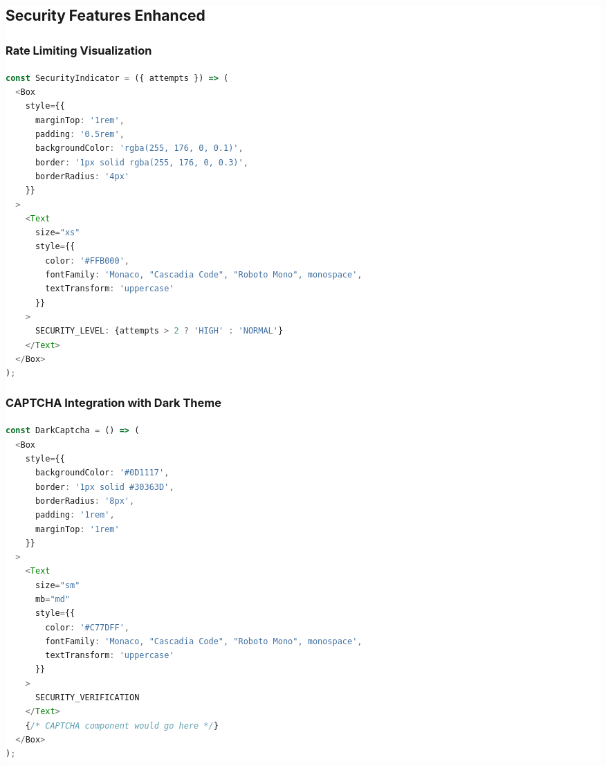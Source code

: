 ## Security Features Enhanced

### Rate Limiting Visualization
```typescript
const SecurityIndicator = ({ attempts }) => (
  <Box
    style={{
      marginTop: '1rem',
      padding: '0.5rem',
      backgroundColor: 'rgba(255, 176, 0, 0.1)',
      border: '1px solid rgba(255, 176, 0, 0.3)',
      borderRadius: '4px'
    }}
  >
    <Text
      size="xs"
      style={{
        color: '#FFB000',
        fontFamily: 'Monaco, "Cascadia Code", "Roboto Mono", monospace',
        textTransform: 'uppercase'
      }}
    >
      SECURITY_LEVEL: {attempts > 2 ? 'HIGH' : 'NORMAL'}
    </Text>
  </Box>
);
```

### CAPTCHA Integration with Dark Theme
```typescript
const DarkCaptcha = () => (
  <Box
    style={{
      backgroundColor: '#0D1117',
      border: '1px solid #30363D',
      borderRadius: '8px',
      padding: '1rem',
      marginTop: '1rem'
    }}
  >
    <Text
      size="sm"
      mb="md"
      style={{
        color: '#C77DFF',
        fontFamily: 'Monaco, "Cascadia Code", "Roboto Mono", monospace',
        textTransform: 'uppercase'
      }}
    >
      SECURITY_VERIFICATION
    </Text>
    {/* CAPTCHA component would go here */}
  </Box>
);
```
